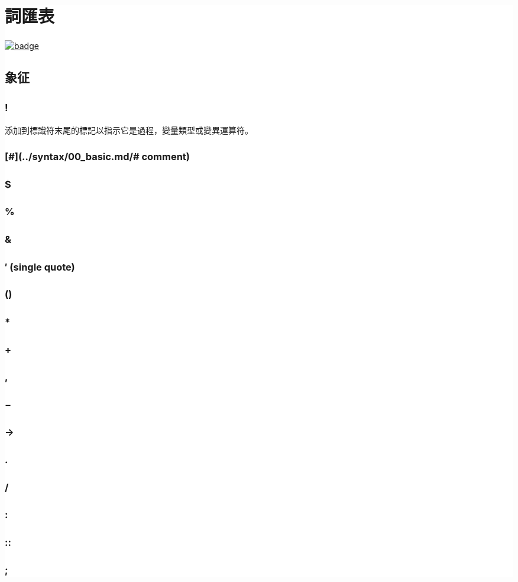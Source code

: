 # 詞匯表

[![badge](https://img.shields.io/endpoint.svg?url=https%3A%2F%2Fgezf7g7pd5.execute-api.ap-northeast-1.amazonaws.com%2Fdefault%2Fsource_up_to_date%3Fowner%3Derg-lang%26repos%3Derg%26ref%3Dmain%26path%3Ddoc/EN/dev_guide/terms.md%26commit_hash%3D06f8edc9e2c0cee34f6396fd7c64ec834ffb5352)](https://gezf7g7pd5.execute-api.ap-northeast-1.amazonaws.com/default/source_up_to_date?owner=erg-lang&repos=erg&ref=main&path=doc/EN/dev_guide/terms.md&commit_hash=06f8edc9e2c0cee34f6396fd7c64ec834ffb5352)

## 象征

### &excl;

添加到標識符末尾的標記以指示它是過程，變量類型或變異運算符。

### [&#35;](../syntax/00_basic.md/# comment)

### $

### %

### &

### &prime; (single quote)

### &lpar;&rpar;

### &ast;

### &plus;

### &comma;

### &minus;

### ->

### &period;

### /

### &colon;

### &colon;&colon;

### &semi;
